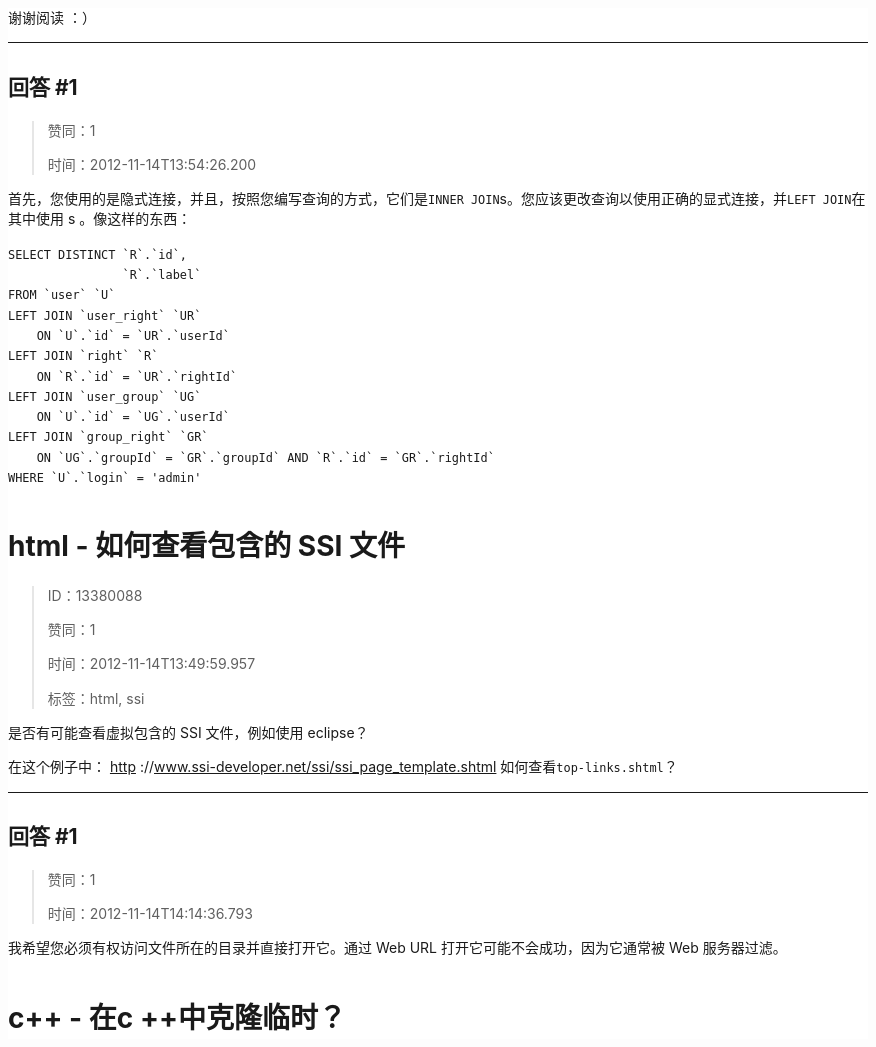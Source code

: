 谢谢阅读 ：）

* * *

## 回答 #1

> 赞同：1
> 
> 时间：2012-11-14T13:54:26.200

首先，您使用的是隐式连接，并且，按照您编写查询的方式，它们是`INNER JOIN`s。您应该更改查询以使用正确的显式连接，并`LEFT JOIN`在其中使用 s 。像这样的东西：

```
SELECT DISTINCT `R`.`id`,
                `R`.`label`
FROM `user` `U`
LEFT JOIN `user_right` `UR`
    ON `U`.`id` = `UR`.`userId`
LEFT JOIN `right` `R`
    ON `R`.`id` = `UR`.`rightId`
LEFT JOIN `user_group` `UG`
    ON `U`.`id` = `UG`.`userId`
LEFT JOIN `group_right` `GR`
    ON `UG`.`groupId` = `GR`.`groupId` AND `R`.`id` = `GR`.`rightId`
WHERE `U`.`login` = 'admin' 
```

# html - 如何查看包含的 SSI 文件

> ID：13380088
> 
> 赞同：1
> 
> 时间：2012-11-14T13:49:59.957
> 
> 标签：html, ssi

是否有可能查看虚拟包含的 SSI 文件，例如使用 eclipse？

在这个例子中： [http](http://www.ssi-developer.net/ssi/ssi_page_template.shtml) ://www.ssi-developer.net/ssi/ssi_page_template.shtml 如何查看`top-links.shtml`？

* * *

## 回答 #1

> 赞同：1
> 
> 时间：2012-11-14T14:14:36.793

我希望您必须有权访问文件所在的目录并直接打开它。通过 Web URL 打开它可能不会成功，因为它通常被 Web 服务器过滤。

# c++ - 在c ++中克隆临时？
